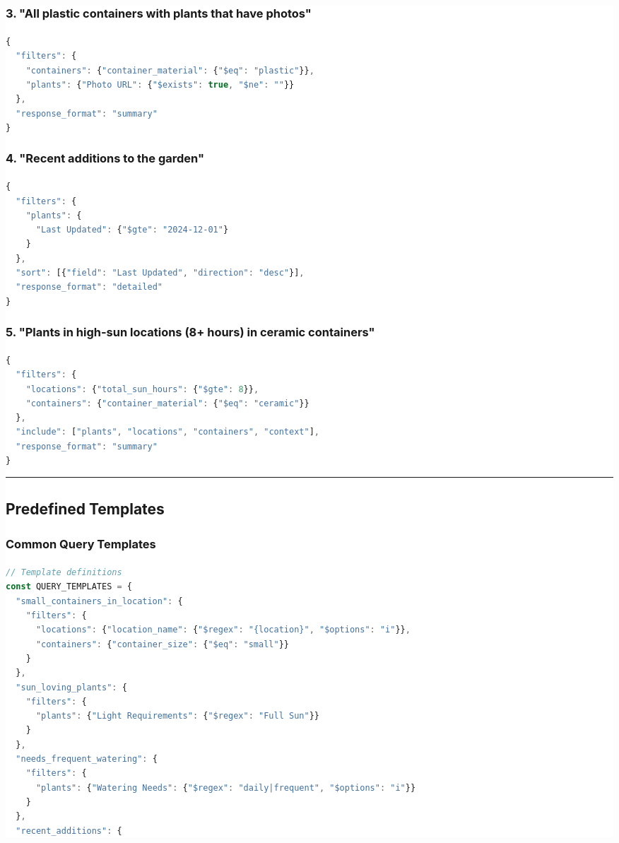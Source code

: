 ### 3. "All plastic containers with plants that have photos"
```javascript
{
  "filters": {
    "containers": {"container_material": {"$eq": "plastic"}},
    "plants": {"Photo URL": {"$exists": true, "$ne": ""}}
  },
  "response_format": "summary"
}
```

### 4. "Recent additions to the garden"
```javascript
{
  "filters": {
    "plants": {
      "Last Updated": {"$gte": "2024-12-01"}
    }
  },
  "sort": [{"field": "Last Updated", "direction": "desc"}],
  "response_format": "detailed"
}
```

### 5. "Plants in high-sun locations (8+ hours) in ceramic containers"
```javascript
{
  "filters": {
    "locations": {"total_sun_hours": {"$gte": 8}},
    "containers": {"container_material": {"$eq": "ceramic"}}
  },
  "include": ["plants", "locations", "containers", "context"],
  "response_format": "summary"
}
```

---

## Predefined Templates

### Common Query Templates
```javascript
// Template definitions
const QUERY_TEMPLATES = {
  "small_containers_in_location": {
    "filters": {
      "locations": {"location_name": {"$regex": "{location}", "$options": "i"}},
      "containers": {"container_size": {"$eq": "small"}}
    }
  },
  "sun_loving_plants": {
    "filters": {
      "plants": {"Light Requirements": {"$regex": "Full Sun"}}
    }
  },
  "needs_frequent_watering": {
    "filters": {
      "plants": {"Watering Needs": {"$regex": "daily|frequent", "$options": "i"}}
    }
  },
  "recent_additions": {
```